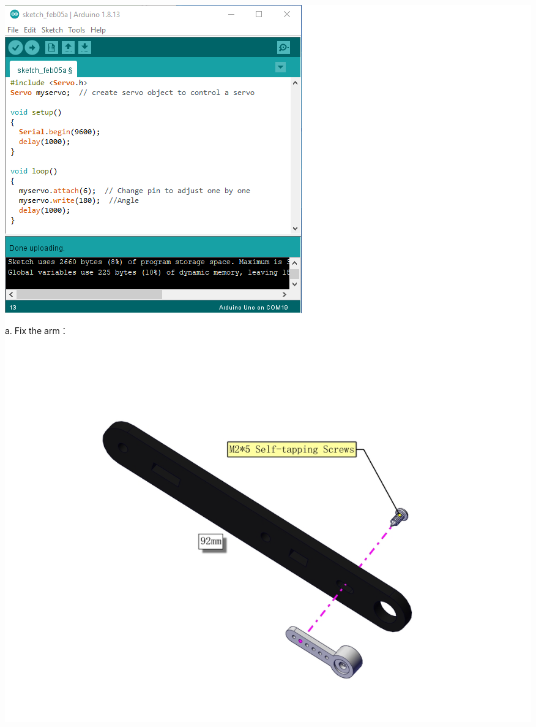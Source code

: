 ![](media/7e8e691c6517cb65d9d4dfd7e970d39a.png)

a.  Fix the arm：

![第四部分步骤2](media/a304dc7093ff11f8bed6266cff854f9c.jpeg)
